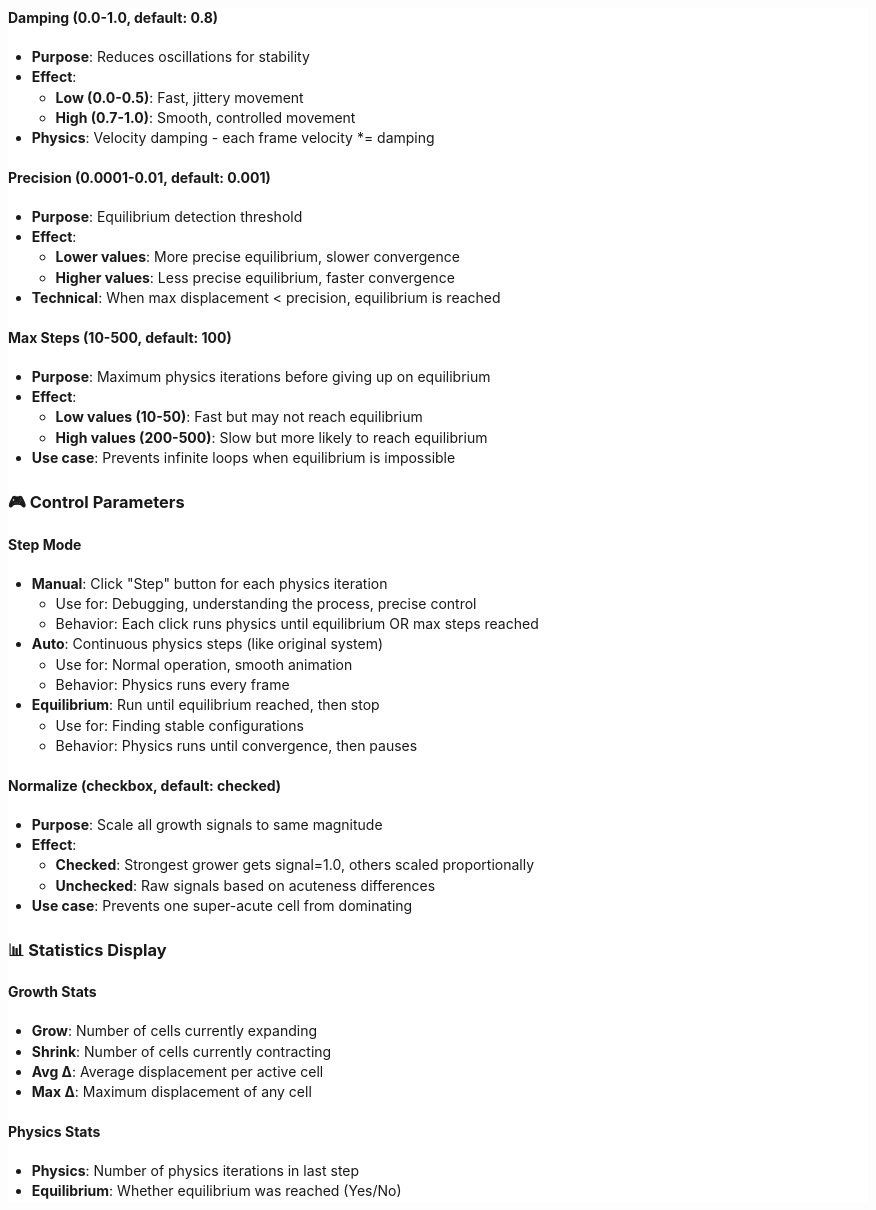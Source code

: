 #### **Damping** (0.0-1.0, default: 0.8)
- **Purpose**: Reduces oscillations for stability
- **Effect**: 
  - **Low (0.0-0.5)**: Fast, jittery movement
  - **High (0.7-1.0)**: Smooth, controlled movement
- **Physics**: Velocity damping - each frame velocity *= damping

#### **Precision** (0.0001-0.01, default: 0.001)
- **Purpose**: Equilibrium detection threshold
- **Effect**: 
  - **Lower values**: More precise equilibrium, slower convergence
  - **Higher values**: Less precise equilibrium, faster convergence
- **Technical**: When max displacement < precision, equilibrium is reached

#### **Max Steps** (10-500, default: 100)
- **Purpose**: Maximum physics iterations before giving up on equilibrium
- **Effect**: 
  - **Low values (10-50)**: Fast but may not reach equilibrium
  - **High values (200-500)**: Slow but more likely to reach equilibrium
- **Use case**: Prevents infinite loops when equilibrium is impossible

### 🎮 **Control Parameters**

#### **Step Mode**
- **Manual**: Click "Step" button for each physics iteration
  - Use for: Debugging, understanding the process, precise control
  - Behavior: Each click runs physics until equilibrium OR max steps reached
- **Auto**: Continuous physics steps (like original system)
  - Use for: Normal operation, smooth animation
  - Behavior: Physics runs every frame
- **Equilibrium**: Run until equilibrium reached, then stop
  - Use for: Finding stable configurations
  - Behavior: Physics runs until convergence, then pauses

#### **Normalize** (checkbox, default: checked)
- **Purpose**: Scale all growth signals to same magnitude
- **Effect**: 
  - **Checked**: Strongest grower gets signal=1.0, others scaled proportionally
  - **Unchecked**: Raw signals based on acuteness differences
- **Use case**: Prevents one super-acute cell from dominating

### 📊 **Statistics Display**

#### **Growth Stats**
- **Grow**: Number of cells currently expanding
- **Shrink**: Number of cells currently contracting
- **Avg Δ**: Average displacement per active cell
- **Max Δ**: Maximum displacement of any cell

#### **Physics Stats**
- **Physics**: Number of physics iterations in last step
- **Equilibrium**: Whether equilibrium was reached (Yes/No)
